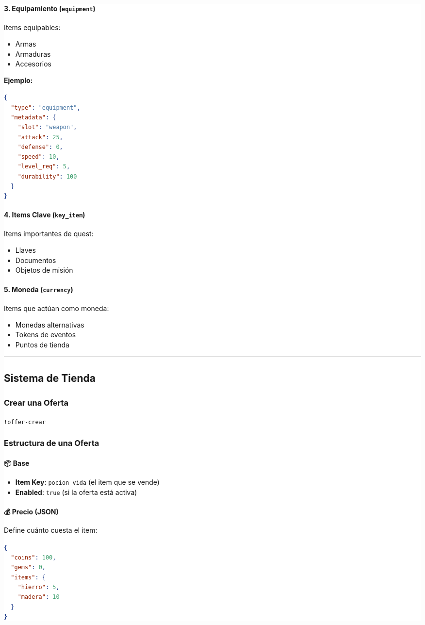 #### 3. **Equipamiento** (`equipment`)
Items equipables:
- Armas
- Armaduras
- Accesorios

**Ejemplo:**
```json
{
  "type": "equipment",
  "metadata": {
    "slot": "weapon",
    "attack": 25,
    "defense": 0,
    "speed": 10,
    "level_req": 5,
    "durability": 100
  }
}
```

#### 4. **Items Clave** (`key_item`)
Items importantes de quest:
- Llaves
- Documentos
- Objetos de misión

#### 5. **Moneda** (`currency`)
Items que actúan como moneda:
- Monedas alternativas
- Tokens de eventos
- Puntos de tienda

---

## Sistema de Tienda

### Crear una Oferta

```
!offer-crear
```

### Estructura de una Oferta

#### 📦 **Base**
- **Item Key**: `pocion_vida` (el item que se vende)
- **Enabled**: `true` (si la oferta está activa)

#### 💰 **Precio (JSON)**
Define cuánto cuesta el item:
```json
{
  "coins": 100,
  "gems": 0,
  "items": {
    "hierro": 5,
    "madera": 10
  }
}
```
